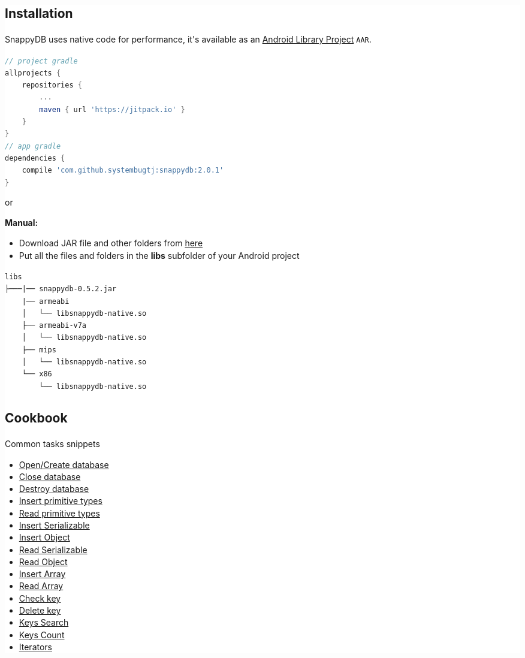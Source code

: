 
Installation
------------
SnappyDB uses native code for performance, it's available as an [Android Library Project](http://tools.android.com/tech-docs/new-build-system/aar-format) `AAR`.

```groovy
// project gradle
allprojects {
    repositories {
        ...
        maven { url 'https://jitpack.io' }
    }
}
// app gradle
dependencies {
    compile 'com.github.systembugtj:snappydb:2.0.1'
}

```

or

**Manual:**
 * Download JAR file and other folders from [here](https://github.com/nhachicha/SnappyDB/tree/master/dist)
 * Put all the files and folders in the **libs** subfolder of your Android project
```
libs
├───|── snappydb-0.5.2.jar
    |── armeabi
    │   └── libsnappydb-native.so
    ├── armeabi-v7a
    │   └── libsnappydb-native.so
    ├── mips
    │   └── libsnappydb-native.so
    └── x86
        └── libsnappydb-native.so
```
Cookbook
---------

Common tasks snippets

- [Open/Create database](#create-database)
- [Close database](#close-database)
- [Destroy database](#destroy-database)
- [Insert primitive types](#insert-primitive-types) 
- [Read primitive types](#read-primitive-types) 
- [Insert Serializable](#insert-serializable) 
- [Insert Object](#insert-object)
- [Read Serializable](#read-serializable) 
- [Read Object](#read-object)
- [Insert Array](#insert-array) 
- [Read Array](#read-array) 
- [Check key](#check-key)
- [Delete key](#delete-key)
- [Keys Search](#keys-search)
- [Keys Count](#keys-count)
- [Iterators](#iterators)
